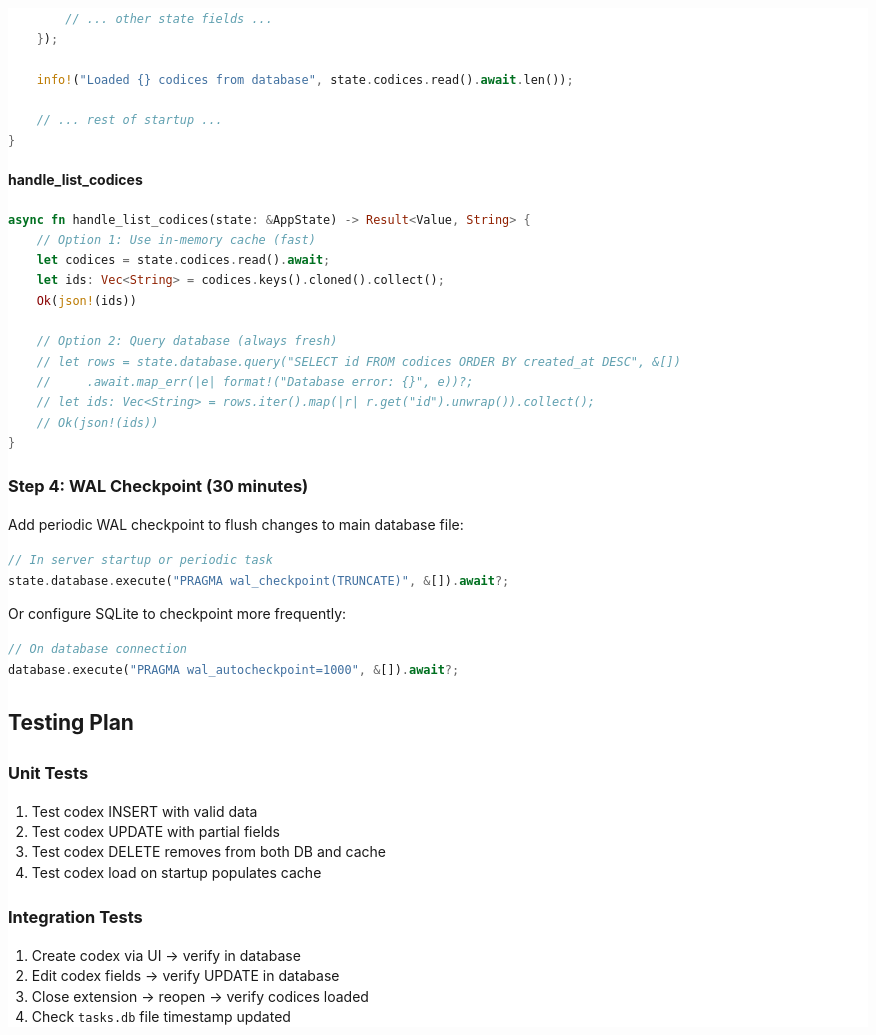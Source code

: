 ```rust
        // ... other state fields ...
    });

    info!("Loaded {} codices from database", state.codices.read().await.len());

    // ... rest of startup ...
}
```

#### handle_list_codices
```rust
async fn handle_list_codices(state: &AppState) -> Result<Value, String> {
    // Option 1: Use in-memory cache (fast)
    let codices = state.codices.read().await;
    let ids: Vec<String> = codices.keys().cloned().collect();
    Ok(json!(ids))

    // Option 2: Query database (always fresh)
    // let rows = state.database.query("SELECT id FROM codices ORDER BY created_at DESC", &[])
    //     .await.map_err(|e| format!("Database error: {}", e))?;
    // let ids: Vec<String> = rows.iter().map(|r| r.get("id").unwrap()).collect();
    // Ok(json!(ids))
}
```

### Step 4: WAL Checkpoint (30 minutes)

Add periodic WAL checkpoint to flush changes to main database file:

```rust
// In server startup or periodic task
state.database.execute("PRAGMA wal_checkpoint(TRUNCATE)", &[]).await?;
```

Or configure SQLite to checkpoint more frequently:
```rust
// On database connection
database.execute("PRAGMA wal_autocheckpoint=1000", &[]).await?;
```

## Testing Plan

### Unit Tests
1. Test codex INSERT with valid data
2. Test codex UPDATE with partial fields
3. Test codex DELETE removes from both DB and cache
4. Test codex load on startup populates cache

### Integration Tests
1. Create codex via UI → verify in database
2. Edit codex fields → verify UPDATE in database
3. Close extension → reopen → verify codices loaded
4. Check `tasks.db` file timestamp updated
